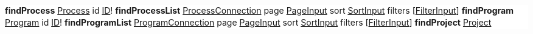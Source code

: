 <td colspan="2" valign="top"><strong>findProcess</strong></td>
<td valign="top"><a href="#process">Process</a></td>
<td></td>
</tr>
<tr>
<td colspan="2" align="right" valign="top">id</td>
<td valign="top"><a href="#id">ID</a>!</td>
<td></td>
</tr>
<tr>
<td colspan="2" valign="top"><strong>findProcessList</strong></td>
<td valign="top"><a href="#processconnection">ProcessConnection</a></td>
<td></td>
</tr>
<tr>
<td colspan="2" align="right" valign="top">page</td>
<td valign="top"><a href="#pageinput">PageInput</a></td>
<td></td>
</tr>
<tr>
<td colspan="2" align="right" valign="top">sort</td>
<td valign="top"><a href="#sortinput">SortInput</a></td>
<td></td>
</tr>
<tr>
<td colspan="2" align="right" valign="top">filters</td>
<td valign="top">[<a href="#filterinput">FilterInput</a>]</td>
<td></td>
</tr>
<tr>
<td colspan="2" valign="top"><strong>findProgram</strong></td>
<td valign="top"><a href="#program">Program</a></td>
<td></td>
</tr>
<tr>
<td colspan="2" align="right" valign="top">id</td>
<td valign="top"><a href="#id">ID</a>!</td>
<td></td>
</tr>
<tr>
<td colspan="2" valign="top"><strong>findProgramList</strong></td>
<td valign="top"><a href="#programconnection">ProgramConnection</a></td>
<td></td>
</tr>
<tr>
<td colspan="2" align="right" valign="top">page</td>
<td valign="top"><a href="#pageinput">PageInput</a></td>
<td></td>
</tr>
<tr>
<td colspan="2" align="right" valign="top">sort</td>
<td valign="top"><a href="#sortinput">SortInput</a></td>
<td></td>
</tr>
<tr>
<td colspan="2" align="right" valign="top">filters</td>
<td valign="top">[<a href="#filterinput">FilterInput</a>]</td>
<td></td>
</tr>
<tr>
<td colspan="2" valign="top"><strong>findProject</strong></td>
<td valign="top"><a href="#project">Project</a></td>
<td></td>
</tr>